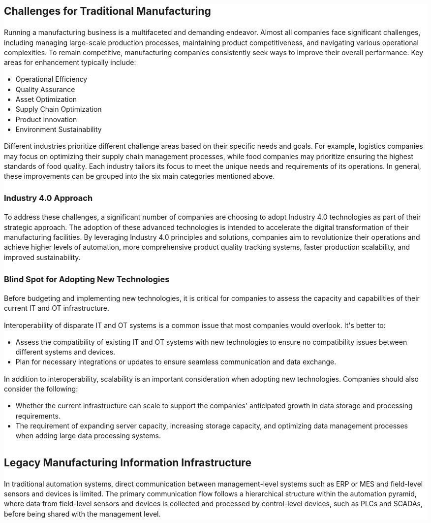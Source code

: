 ## Challenges for Traditional Manufacturing

Running a manufacturing business is a multifaceted and demanding endeavor. Almost all companies face significant challenges, including managing large-scale production processes, maintaining product competitiveness, and navigating various operational complexities. To remain competitive, manufacturing companies consistently seek ways to improve their overall performance. Key areas for enhancement typically include:

- Operational Efficiency
- Quality Assurance
- Asset Optimization
- Supply Chain Optimization
- Product Innovation
- Environment Sustainability

Different industries prioritize different challenge areas based on their specific needs and goals. For example, logistics companies may focus on optimizing their supply chain management processes, while food companies may prioritize ensuring the highest standards of food quality. Each industry tailors its focus to meet the unique needs and requirements of its operations. In general, these improvements can be grouped into the six main categories mentioned above.

### Industry 4.0 Approach

To address these challenges, a significant number of companies are choosing to adopt Industry 4.0 technologies as part of their strategic approach. The adoption of these advanced technologies is intended to accelerate the digital transformation of their manufacturing facilities. By leveraging Industry 4.0 principles and solutions, companies aim to revolutionize their operations and achieve higher levels of automation, more comprehensive product quality tracking systems, faster production scalability, and improved sustainability.

### Blind Spot for Adopting New Technologies

Before budgeting and implementing new technologies, it is critical for companies to assess the capacity and capabilities of their current IT and OT infrastructure. 

Interoperability of disparate IT and OT systems is a common issue that most companies would overlook. It's better to:

- Assess the compatibility of existing IT and OT systems with new technologies to ensure no compatibility issues between different systems and devices.
- Plan for necessary integrations or updates to ensure seamless communication and data exchange.

In addition to interoperability, scalability is an important consideration when adopting new technologies. Companies should also consider the following:

- Whether the current infrastructure can scale to support the companies' anticipated growth in data storage and processing requirements. 
- The requirement of expanding server capacity, increasing storage capacity, and optimizing data management processes when adding large data processing systems.

## Legacy Manufacturing Information Infrastructure

In traditional automation systems, direct communication between management-level systems such as ERP or MES and field-level sensors and devices is limited. The primary communication flow follows a hierarchical structure within the automation pyramid, where data from field-level sensors and devices is collected and processed by control-level devices, such as PLCs and SCADAs, before being shared with the management level.
